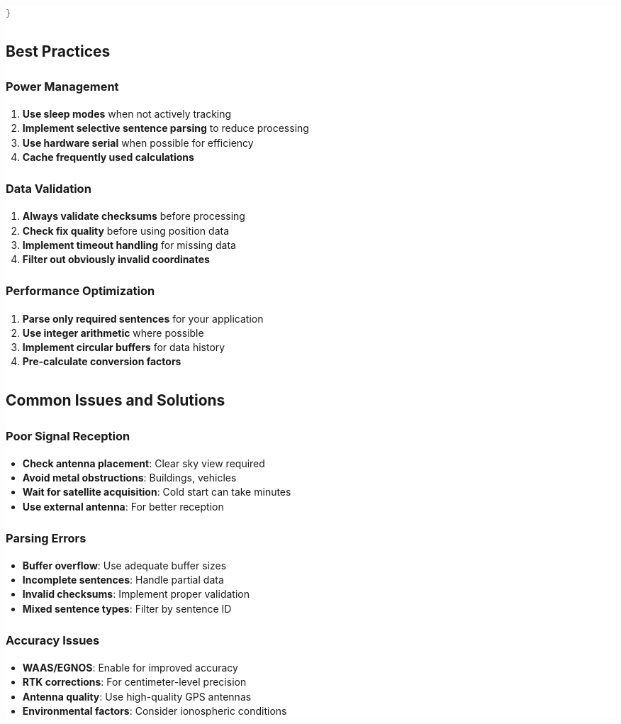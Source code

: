 ```cpp
}
```

## Best Practices

### Power Management
1. **Use sleep modes** when not actively tracking
2. **Implement selective sentence parsing** to reduce processing
3. **Use hardware serial** when possible for efficiency
4. **Cache frequently used calculations**

### Data Validation
1. **Always validate checksums** before processing
2. **Check fix quality** before using position data
3. **Implement timeout handling** for missing data
4. **Filter out obviously invalid coordinates**

### Performance Optimization
1. **Parse only required sentences** for your application
2. **Use integer arithmetic** where possible
3. **Implement circular buffers** for data history
4. **Pre-calculate conversion factors**

## Common Issues and Solutions

### Poor Signal Reception
- **Check antenna placement**: Clear sky view required
- **Avoid metal obstructions**: Buildings, vehicles
- **Wait for satellite acquisition**: Cold start can take minutes
- **Use external antenna**: For better reception

### Parsing Errors
- **Buffer overflow**: Use adequate buffer sizes
- **Incomplete sentences**: Handle partial data
- **Invalid checksums**: Implement proper validation
- **Mixed sentence types**: Filter by sentence ID

### Accuracy Issues
- **WAAS/EGNOS**: Enable for improved accuracy
- **RTK corrections**: For centimeter-level precision
- **Antenna quality**: Use high-quality GPS antennas
- **Environmental factors**: Consider ionospheric conditions
